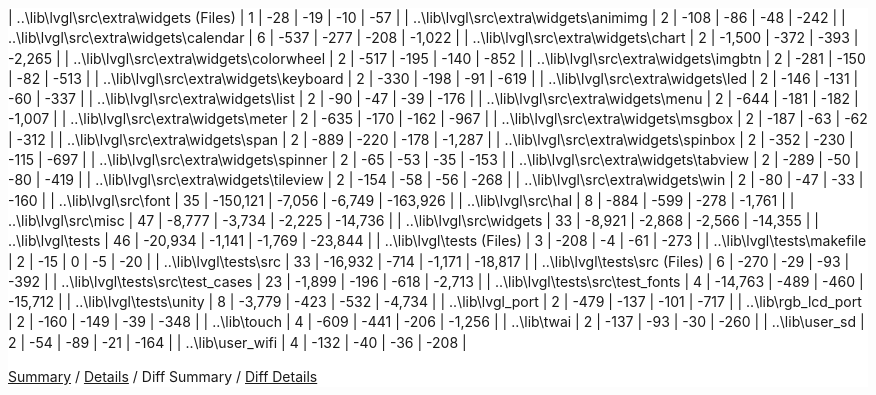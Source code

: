| ..\\lib\\lvgl\\src\\extra\\widgets (Files) | 1 | -28 | -19 | -10 | -57 |
| ..\\lib\\lvgl\\src\\extra\\widgets\\animimg | 2 | -108 | -86 | -48 | -242 |
| ..\\lib\\lvgl\\src\\extra\\widgets\\calendar | 6 | -537 | -277 | -208 | -1,022 |
| ..\\lib\\lvgl\\src\\extra\\widgets\\chart | 2 | -1,500 | -372 | -393 | -2,265 |
| ..\\lib\\lvgl\\src\\extra\\widgets\\colorwheel | 2 | -517 | -195 | -140 | -852 |
| ..\\lib\\lvgl\\src\\extra\\widgets\\imgbtn | 2 | -281 | -150 | -82 | -513 |
| ..\\lib\\lvgl\\src\\extra\\widgets\\keyboard | 2 | -330 | -198 | -91 | -619 |
| ..\\lib\\lvgl\\src\\extra\\widgets\\led | 2 | -146 | -131 | -60 | -337 |
| ..\\lib\\lvgl\\src\\extra\\widgets\\list | 2 | -90 | -47 | -39 | -176 |
| ..\\lib\\lvgl\\src\\extra\\widgets\\menu | 2 | -644 | -181 | -182 | -1,007 |
| ..\\lib\\lvgl\\src\\extra\\widgets\\meter | 2 | -635 | -170 | -162 | -967 |
| ..\\lib\\lvgl\\src\\extra\\widgets\\msgbox | 2 | -187 | -63 | -62 | -312 |
| ..\\lib\\lvgl\\src\\extra\\widgets\\span | 2 | -889 | -220 | -178 | -1,287 |
| ..\\lib\\lvgl\\src\\extra\\widgets\\spinbox | 2 | -352 | -230 | -115 | -697 |
| ..\\lib\\lvgl\\src\\extra\\widgets\\spinner | 2 | -65 | -53 | -35 | -153 |
| ..\\lib\\lvgl\\src\\extra\\widgets\\tabview | 2 | -289 | -50 | -80 | -419 |
| ..\\lib\\lvgl\\src\\extra\\widgets\\tileview | 2 | -154 | -58 | -56 | -268 |
| ..\\lib\\lvgl\\src\\extra\\widgets\\win | 2 | -80 | -47 | -33 | -160 |
| ..\\lib\\lvgl\\src\\font | 35 | -150,121 | -7,056 | -6,749 | -163,926 |
| ..\\lib\\lvgl\\src\\hal | 8 | -884 | -599 | -278 | -1,761 |
| ..\\lib\\lvgl\\src\\misc | 47 | -8,777 | -3,734 | -2,225 | -14,736 |
| ..\\lib\\lvgl\\src\\widgets | 33 | -8,921 | -2,868 | -2,566 | -14,355 |
| ..\\lib\\lvgl\\tests | 46 | -20,934 | -1,141 | -1,769 | -23,844 |
| ..\\lib\\lvgl\\tests (Files) | 3 | -208 | -4 | -61 | -273 |
| ..\\lib\\lvgl\\tests\\makefile | 2 | -15 | 0 | -5 | -20 |
| ..\\lib\\lvgl\\tests\\src | 33 | -16,932 | -714 | -1,171 | -18,817 |
| ..\\lib\\lvgl\\tests\\src (Files) | 6 | -270 | -29 | -93 | -392 |
| ..\\lib\\lvgl\\tests\\src\\test_cases | 23 | -1,899 | -196 | -618 | -2,713 |
| ..\\lib\\lvgl\\tests\\src\\test_fonts | 4 | -14,763 | -489 | -460 | -15,712 |
| ..\\lib\\lvgl\\tests\\unity | 8 | -3,779 | -423 | -532 | -4,734 |
| ..\\lib\\lvgl_port | 2 | -479 | -137 | -101 | -717 |
| ..\\lib\\rgb_lcd_port | 2 | -160 | -149 | -39 | -348 |
| ..\\lib\\touch | 4 | -609 | -441 | -206 | -1,256 |
| ..\\lib\\twai | 2 | -137 | -93 | -30 | -260 |
| ..\\lib\\user_sd | 2 | -54 | -89 | -21 | -164 |
| ..\\lib\\user_wifi | 4 | -132 | -40 | -36 | -208 |

[Summary](results.md) / [Details](details.md) / Diff Summary / [Diff Details](diff-details.md)